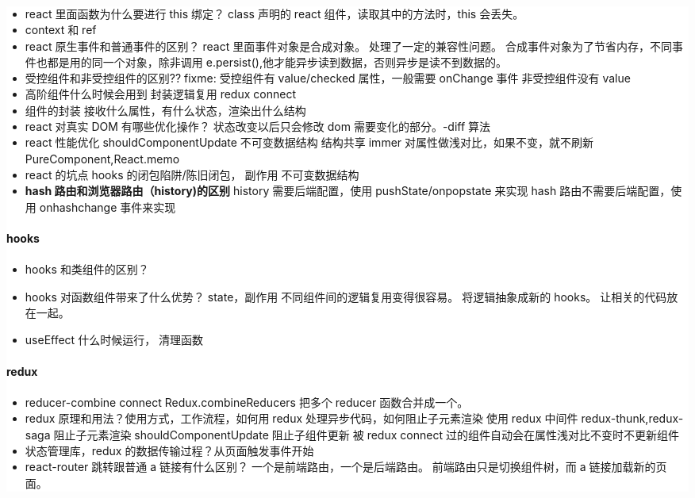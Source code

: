 - react 里面函数为什么要进行 this 绑定？
  class 声明的 react 组件，读取其中的方法时，this 会丢失。
- context 和 ref
- react 原生事件和普通事件的区别？
  react 里面事件对象是合成对象。
  处理了一定的兼容性问题。
  合成事件对象为了节省内存，不同事件也都是用的同一个对象，除非调用 e.persist(),他才能异步读到数据，否则异步是读不到数据的。
- 受控组件和非受控组件的区别??
  fixme:
  受控组件有 value/checked 属性，一般需要 onChange 事件
  非受控组件没有 value
- 高阶组件什么时候会用到
  封装逻辑复用
  redux connect
- 组件的封装
  接收什么属性，有什么状态，渲染出什么结构
- react 对真实 DOM 有哪些优化操作？
  状态改变以后只会修改 dom 需要变化的部分。-diff 算法
- react 性能优化
  shouldComponentUpdate
  不可变数据结构
  结构共享
  immer
  对属性做浅对比，如果不变，就不刷新
  PureComponent,React.memo
- react 的坑点
  hooks 的闭包陷阱/陈旧闭包，
  副作用
  不可变数据结构
- **hash 路由和浏览器路由（history)的区别**
  history 需要后端配置，使用 pushState/onpopstate 来实现
  hash 路由不需要后端配置，使用 onhashchange 事件来实现

#### **hooks**

- hooks 和类组件的区别？

- hooks 对函数组件带来了什么优势？
  state，副作用
  不同组件间的逻辑复用变得很容易。
  将逻辑抽象成新的 hooks。
  让相关的代码放在一起。

- useEffect
  什么时候运行，
  清理函数

#### **redux**

- reducer-combine connect
  Redux.combineReducers 把多个 reducer 函数合并成一个。
- redux 原理和用法？使用方式，工作流程，如何用 redux 处理异步代码，如何阻止子元素渲染
  使用 redux 中间件
  redux-thunk,redux-saga
  阻止子元素渲染
  shouldComponentUpdate
  阻止子组件更新
  被 redux connect 过的组件自动会在属性浅对比不变时不更新组件
- 状态管理库，redux 的数据传输过程？从页面触发事件开始
- react-router 跳转跟普通 a 链接有什么区别？
  一个是前端路由，一个是后端路由。
  前端路由只是切换组件树，而 a 链接加载新的页面。
